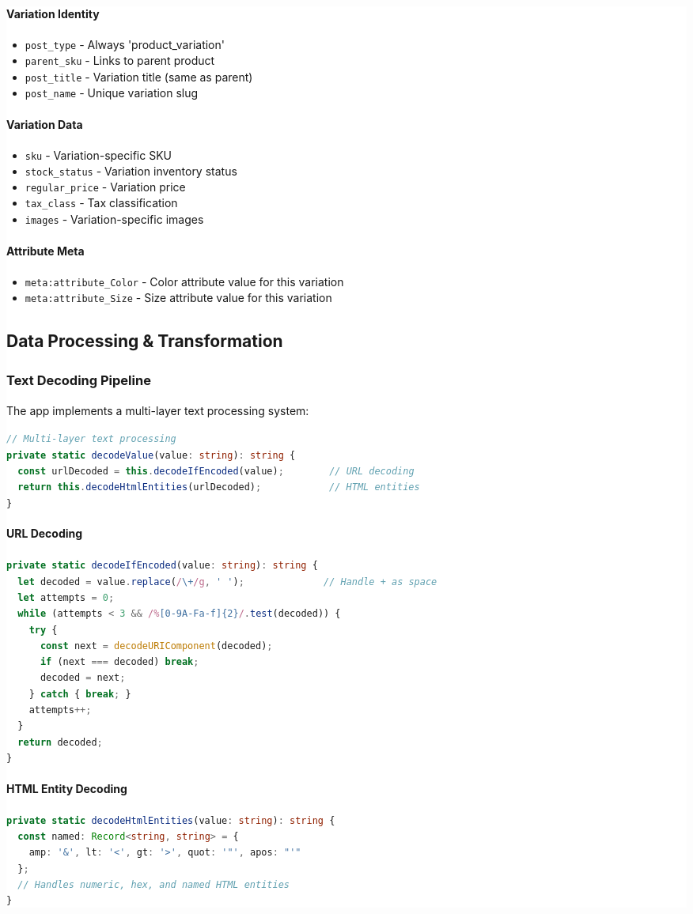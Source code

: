#### Variation Identity
- `post_type` - Always 'product_variation'
- `parent_sku` - Links to parent product
- `post_title` - Variation title (same as parent)
- `post_name` - Unique variation slug

#### Variation Data
- `sku` - Variation-specific SKU
- `stock_status` - Variation inventory status
- `regular_price` - Variation price
- `tax_class` - Tax classification
- `images` - Variation-specific images

#### Attribute Meta
- `meta:attribute_Color` - Color attribute value for this variation
- `meta:attribute_Size` - Size attribute value for this variation

## Data Processing & Transformation

### Text Decoding Pipeline

The app implements a multi-layer text processing system:

```typescript
// Multi-layer text processing
private static decodeValue(value: string): string {
  const urlDecoded = this.decodeIfEncoded(value);        // URL decoding
  return this.decodeHtmlEntities(urlDecoded);            // HTML entities
}
```

#### URL Decoding
```typescript
private static decodeIfEncoded(value: string): string {
  let decoded = value.replace(/\+/g, ' ');              // Handle + as space
  let attempts = 0;
  while (attempts < 3 && /%[0-9A-Fa-f]{2}/.test(decoded)) {
    try {
      const next = decodeURIComponent(decoded);
      if (next === decoded) break;
      decoded = next;
    } catch { break; }
    attempts++;
  }
  return decoded;
}
```

#### HTML Entity Decoding
```typescript
private static decodeHtmlEntities(value: string): string {
  const named: Record<string, string> = {
    amp: '&', lt: '<', gt: '>', quot: '"', apos: "'"
  };
  // Handles numeric, hex, and named HTML entities
}
```
